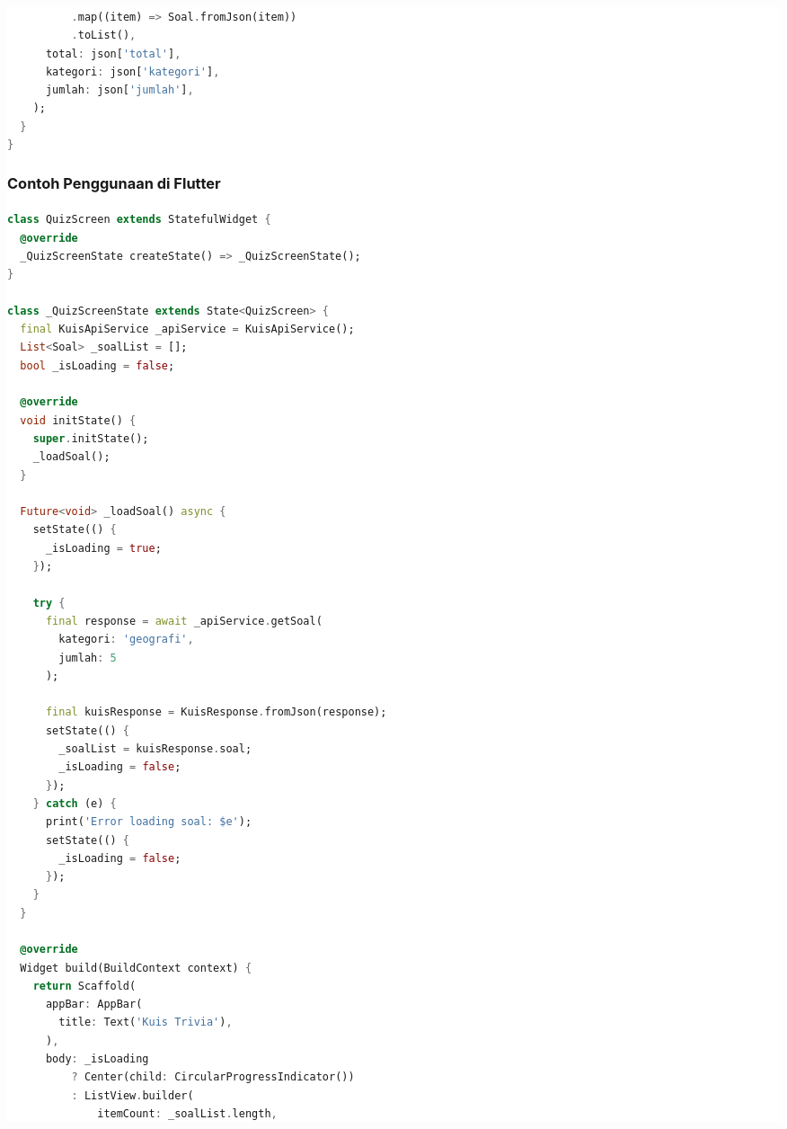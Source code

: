 ```dart
          .map((item) => Soal.fromJson(item))
          .toList(),
      total: json['total'],
      kategori: json['kategori'],
      jumlah: json['jumlah'],
    );
  }
}
```

### Contoh Penggunaan di Flutter

```dart
class QuizScreen extends StatefulWidget {
  @override
  _QuizScreenState createState() => _QuizScreenState();
}

class _QuizScreenState extends State<QuizScreen> {
  final KuisApiService _apiService = KuisApiService();
  List<Soal> _soalList = [];
  bool _isLoading = false;

  @override
  void initState() {
    super.initState();
    _loadSoal();
  }

  Future<void> _loadSoal() async {
    setState(() {
      _isLoading = true;
    });

    try {
      final response = await _apiService.getSoal(
        kategori: 'geografi',
        jumlah: 5
      );
      
      final kuisResponse = KuisResponse.fromJson(response);
      setState(() {
        _soalList = kuisResponse.soal;
        _isLoading = false;
      });
    } catch (e) {
      print('Error loading soal: $e');
      setState(() {
        _isLoading = false;
      });
    }
  }

  @override
  Widget build(BuildContext context) {
    return Scaffold(
      appBar: AppBar(
        title: Text('Kuis Trivia'),
      ),
      body: _isLoading
          ? Center(child: CircularProgressIndicator())
          : ListView.builder(
              itemCount: _soalList.length,
```